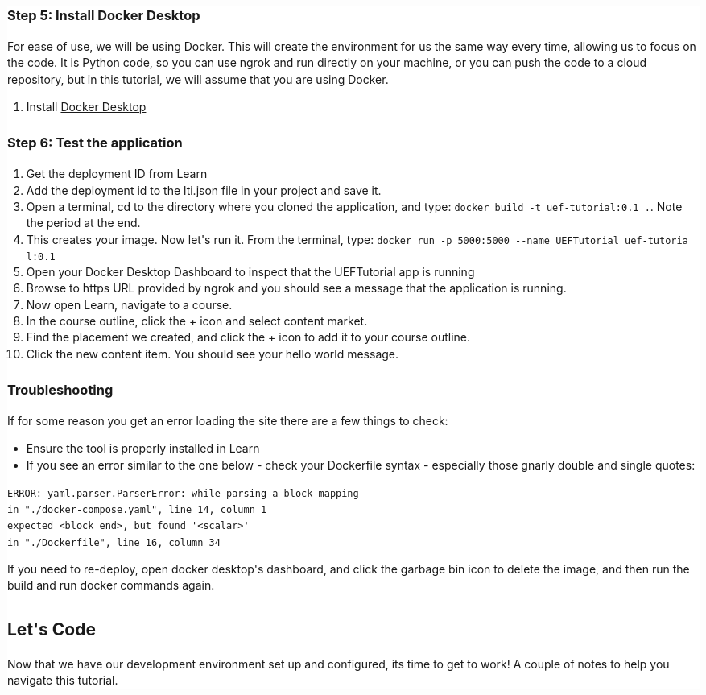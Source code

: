 ### Step 5: Install Docker Desktop

For ease of use, we will be using Docker. This will create the environment for us the same way every time, allowing us to focus on the code. It is Python code, so you can use ngrok and run directly on your machine, or you can push the code to a cloud repository, but in this tutorial, we will assume that you are using Docker.

<iframe width="361" height="268" src="https://www.youtube.com/embed/siGD6-FX2uw" frameborder="0" allow="accelerometer; autoplay; clipboard-write; encrypted-media; gyroscope; picture-in-picture" allowfullscreen></iframe>

1. Install [Docker Desktop](https://www.docker.com/products/docker-desktop)

### Step 6: Test the application

<iframe width="361" height="268" src="https://www.youtube.com/embed/NmFLNAYwFOw" frameborder="0" allow="accelerometer; autoplay; clipboard-write; encrypted-media; gyroscope; picture-in-picture" allowfullscreen></iframe>

1. Get the deployment ID from Learn
2. Add the deployment id to the lti.json file in your project and save it.
3. Open a terminal, cd to the directory where you cloned the application, and type: 
   `docker build -t uef-tutorial:0.1 .`. Note the period at the end.
4. This creates your image. Now let's run it. From the terminal, type: 
   `docker run -p 5000:5000 --name UEFTutorial uef-tutorial:0.1`
5. Open your Docker Desktop Dashboard to inspect that the UEFTutorial app is running
6. Browse to https URL provided by ngrok and you should see a message that the application is running.
7. Now open Learn, navigate to a course.
8. In the course outline, click the + icon and select content market.
9. Find the placement we created, and click the + icon to add it to your course outline.
10. Click the new content item. You should see your hello world message.

### Troubleshooting

If for some reason you get an error loading the site there are a few things to check:

* Ensure the tool is properly installed in Learn
* If you see an error similar to the one below - check your Dockerfile syntax - especially those gnarly double and single quotes:

```
ERROR: yaml.parser.ParserError: while parsing a block mapping
in "./docker-compose.yaml", line 14, column 1
expected <block end>, but found '<scalar>'
in "./Dockerfile", line 16, column 34
```

If you need to re-deploy, open docker desktop's dashboard, and click the garbage bin icon to delete the image, and then run the build and run docker commands again.

## Let's Code

Now that we have our development environment set up and configured, its time to get to work! A couple of notes to help you navigate this tutorial.
